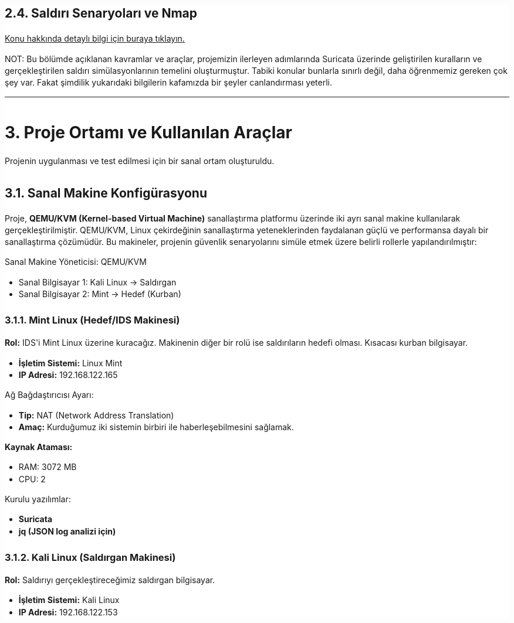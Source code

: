 ## 2.4. Saldırı Senaryoları ve Nmap

[Konu hakkında detaylı bilgi için buraya tıklayın.](https://github.com/xenntzodium/AttackDetector/blob/main/D%C3%B6k%C3%BCmantasyon/Sald%C4%B1r%C4%B1%20Senaryolar%C4%B1%20-%20NMAP.md)

NOT: Bu bölümde açıklanan kavramlar ve araçlar, projemizin ilerleyen adımlarında Suricata üzerinde geliştirilen kuralların ve gerçekleştirilen saldırı simülasyonlarının temelini oluşturmuştur. Tabiki konular bunlarla sınırlı değil, daha öğrenmemiz gereken çok şey var. Fakat şimdilik yukarıdaki bilgilerin kafamızda bir şeyler canlandırması yeterli. 

---

# 3. Proje Ortamı ve Kullanılan Araçlar

Projenin uygulanması ve test edilmesi için bir sanal ortam oluşturuldu. 
## 3.1. Sanal Makine Konfigürasyonu

Proje, **QEMU/KVM (Kernel-based Virtual Machine)** sanallaştırma platformu üzerinde iki ayrı sanal makine kullanılarak gerçekleştirilmiştir. QEMU/KVM, Linux çekirdeğinin sanallaştırma yeteneklerinden faydalanan güçlü ve performansa dayalı bir sanallaştırma çözümüdür. Bu makineler, projenin güvenlik senaryolarını simüle etmek üzere belirli rollerle yapılandırılmıştır:

Sanal Makine Yöneticisi: QEMU/KVM
- Sanal Bilgisayar 1: Kali Linux -> Saldırgan
- Sanal Bilgisayar 2: Mint -> Hedef (Kurban)

### 3.1.1. Mint Linux (Hedef/IDS Makinesi)

**Rol:** IDS'i Mint Linux üzerine kuracağız. Makinenin diğer bir rolü ise saldırıların hedefi olması. Kısacası kurban bilgisayar.

- **İşletim Sistemi:** Linux Mint 
- **IP Adresi:** 192.168.122.165

Ağ Bağdaştırıcısı Ayarı:

- **Tip:** NAT (Network Address Translation)
- **Amaç:** Kurduğumuz iki sistemin birbiri ile haberleşebilmesini sağlamak.

**Kaynak Ataması:** 

- RAM: 3072 MB
- CPU: 2

Kurulu yazılımlar: 

- **Suricata**
- **jq (JSON log analizi için)**

### **3.1.2. Kali Linux (Saldırgan Makinesi)**

**Rol:** Saldırıyı gerçekleştireceğimiz saldırgan bilgisayar.

- **İşletim Sistemi:** Kali Linux
- **IP Adresi:** 192.168.122.153
